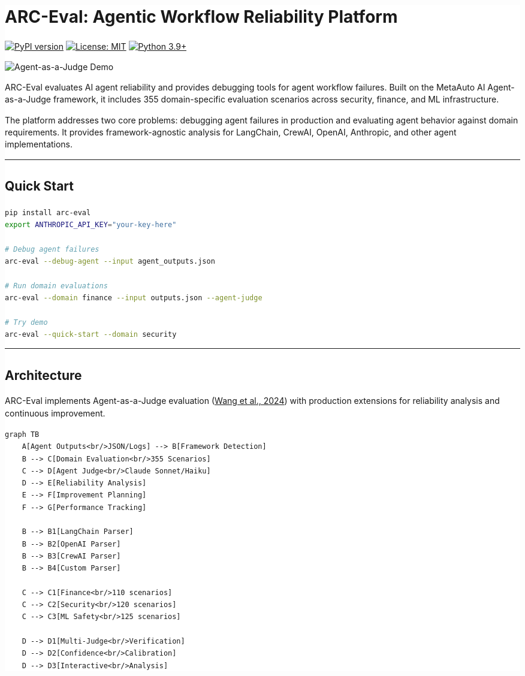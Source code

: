 # ARC-Eval: Agentic Workflow Reliability Platform

[![PyPI version](https://badge.fury.io/py/arc-eval.svg)](https://badge.fury.io/py/arc-eval)
[![License: MIT](https://img.shields.io/badge/License-MIT-yellow.svg)](https://opensource.org/licenses/MIT)
[![Python 3.9+](https://img.shields.io/badge/python-3.9+-blue.svg)](https://www.python.org/downloads/)

![Agent-as-a-Judge Demo](public/agent-as-judge-demo.png)

ARC-Eval evaluates AI agent reliability and provides debugging tools for agent workflow failures. Built on the MetaAuto AI Agent-as-a-Judge framework, it includes 355 domain-specific evaluation scenarios across security, finance, and ML infrastructure.

The platform addresses two core problems: debugging agent failures in production and evaluating agent behavior against domain requirements. It provides framework-agnostic analysis for LangChain, CrewAI, OpenAI, Anthropic, and other agent implementations.

---

## Quick Start

```bash
pip install arc-eval
export ANTHROPIC_API_KEY="your-key-here"

# Debug agent failures
arc-eval --debug-agent --input agent_outputs.json

# Run domain evaluations
arc-eval --domain finance --input outputs.json --agent-judge

# Try demo
arc-eval --quick-start --domain security
```

---

## Architecture

ARC-Eval implements Agent-as-a-Judge evaluation ([Wang et al., 2024](https://arxiv.org/abs/2410.10934v2)) with production extensions for reliability analysis and continuous improvement.

```mermaid
graph TB
    A[Agent Outputs<br/>JSON/Logs] --> B[Framework Detection]
    B --> C[Domain Evaluation<br/>355 Scenarios]
    C --> D[Agent Judge<br/>Claude Sonnet/Haiku]
    D --> E[Reliability Analysis]
    E --> F[Improvement Planning]
    F --> G[Performance Tracking]
    
    B --> B1[LangChain Parser]
    B --> B2[OpenAI Parser]
    B --> B3[CrewAI Parser]
    B --> B4[Custom Parser]
    
    C --> C1[Finance<br/>110 scenarios]
    C --> C2[Security<br/>120 scenarios]
    C --> C3[ML Safety<br/>125 scenarios]
    
    D --> D1[Multi-Judge<br/>Verification]
    D --> D2[Confidence<br/>Calibration]
    D --> D3[Interactive<br/>Analysis]
```